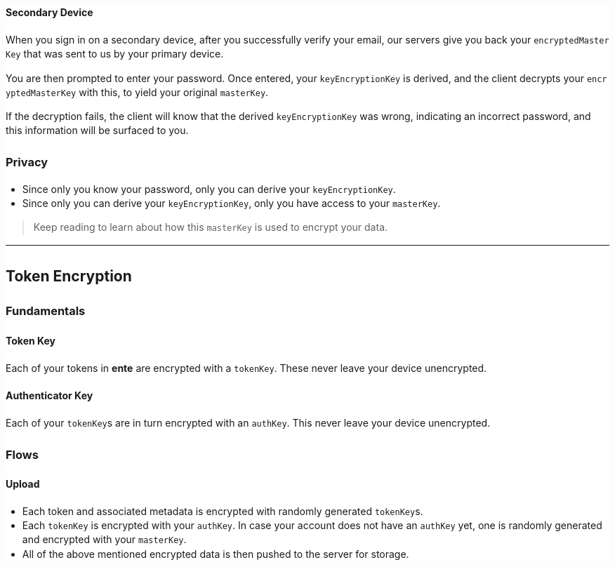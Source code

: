 #### <a id="key-encryption-flows-secondary-device"></a> Secondary Device

When you sign in on a secondary device, after you successfully verify your
email, our servers give you back your `encryptedMasterKey` that was sent to us
by your primary device.

You are then prompted to enter your password. Once entered, your
`keyEncryptionKey` is derived, and the client decrypts your `encryptedMasterKey`
with this, to yield your original `masterKey`.

If the decryption fails, the client will know that the derived
`keyEncryptionKey` was wrong, indicating an incorrect password, and this
information will be surfaced to you.

### Privacy

- Since only you know your password, only you can derive your
  `keyEncryptionKey`.
- Since only you can derive your `keyEncryptionKey`, only you have access to
  your `masterKey`.

> Keep reading to learn about how this `masterKey` is used to encrypt your data.

---

## Token Encryption

### Fundamentals

#### Token Key

Each of your tokens in **ente** are encrypted with a `tokenKey`. These never
leave your device unencrypted.

#### Authenticator Key

Each of your `tokenKey`s are in turn encrypted with an `authKey`. This never
leave your device unencrypted.

### Flows

#### Upload

- Each token and associated metadata is encrypted with randomly generated
  `tokenKey`s.
- Each `tokenKey` is encrypted with your `authKey`. In case your account does
  not have an `authKey` yet, one is randomly generated and encrypted with your
  `masterKey`.
- All of the above mentioned encrypted data is then pushed to the server for
  storage.
  